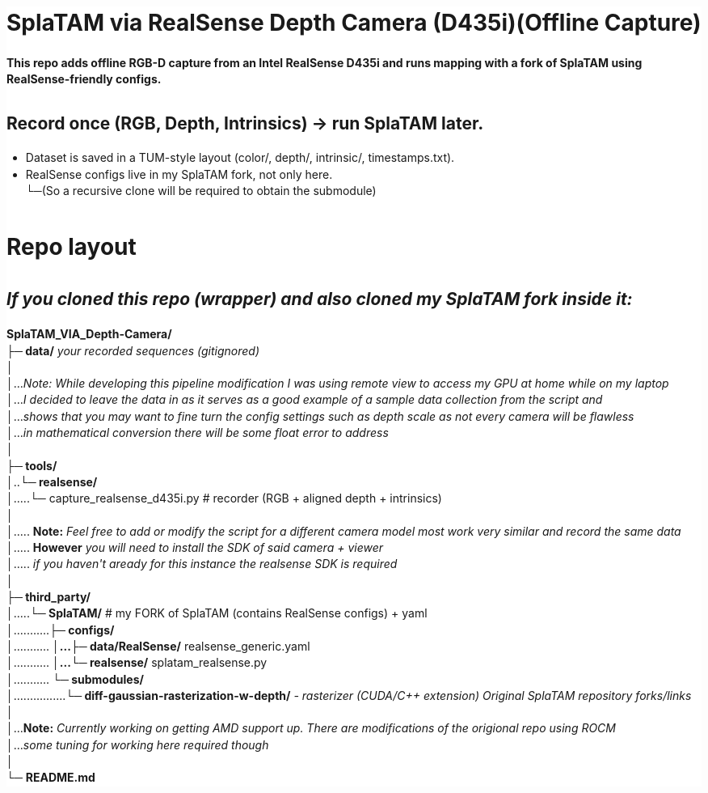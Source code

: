 # SplaTAM via RealSense Depth Camera (D435i)(Offline Capture)  
**This repo adds offline RGB-D capture from an Intel RealSense D435i and runs mapping with a fork of SplaTAM using RealSense-friendly configs.**  
## Record once (RGB, Depth, Intrinsics) → run SplaTAM later.    

- Dataset is saved in a TUM-style layout (color/, depth/, intrinsic/, timestamps.txt).    
- RealSense configs live in my SplaTAM fork, not only here.  
   └─(So a recursive clone will be required to obtain the submodule)  

# Repo layout

## *If you cloned this repo (wrapper) and also cloned my SplaTAM fork inside it:*

**SplaTAM_VIA_Depth-Camera/**    
**├─  data/**                               *your recorded sequences (gitignored)*  
 │      
 │...*Note: While developing this pipeline modification I was using remote view to access my GPU at home while on my laptop*    
 │...*I decided to leave the data in as it serves as a good example of a sample data collection from the script and*  
 │...*shows that you may want to fine turn the config settings such as depth scale as not every camera will be flawless*  
 │...*in mathematical conversion there will be some float error to address*  
 │  
**├─ tools/**  
 │..**└─ realsense/**  
 │.....**└─** capture_realsense_d435i.py    # recorder (RGB + aligned depth + intrinsics)  
 │  
 │..... **Note:** *Feel free to add or modify the script for a different camera model most work very similar and record the same data*  
 │..... **However** *you will need to install the SDK of said camera + viewer*  
 │..... *if you haven't aready for this instance the realsense SDK is required*  
 │  
**├─ third_party/**  
 │.....**└─ SplaTAM/**     # my FORK of SplaTAM (contains RealSense configs) + yaml  
 │...........**├─ configs/**  
 │........... **│...├─ data/RealSense/** realsense_generic.yaml  
 │........... **│...└─ realsense/** splatam_realsense.py  
 │........... **└─ submodules/**      
 │................**└─ diff-gaussian-rasterization-w-depth/** *- rasterizer (CUDA/C++ extension) Original SplaTAM repository forks/links*  
 │  
 │...**Note:** *Currently working on getting AMD support up. There are modifications of the origional repo using ROCM*  
 │...*some tuning for working here required though*  
 │  
 └─ **README.md**  
